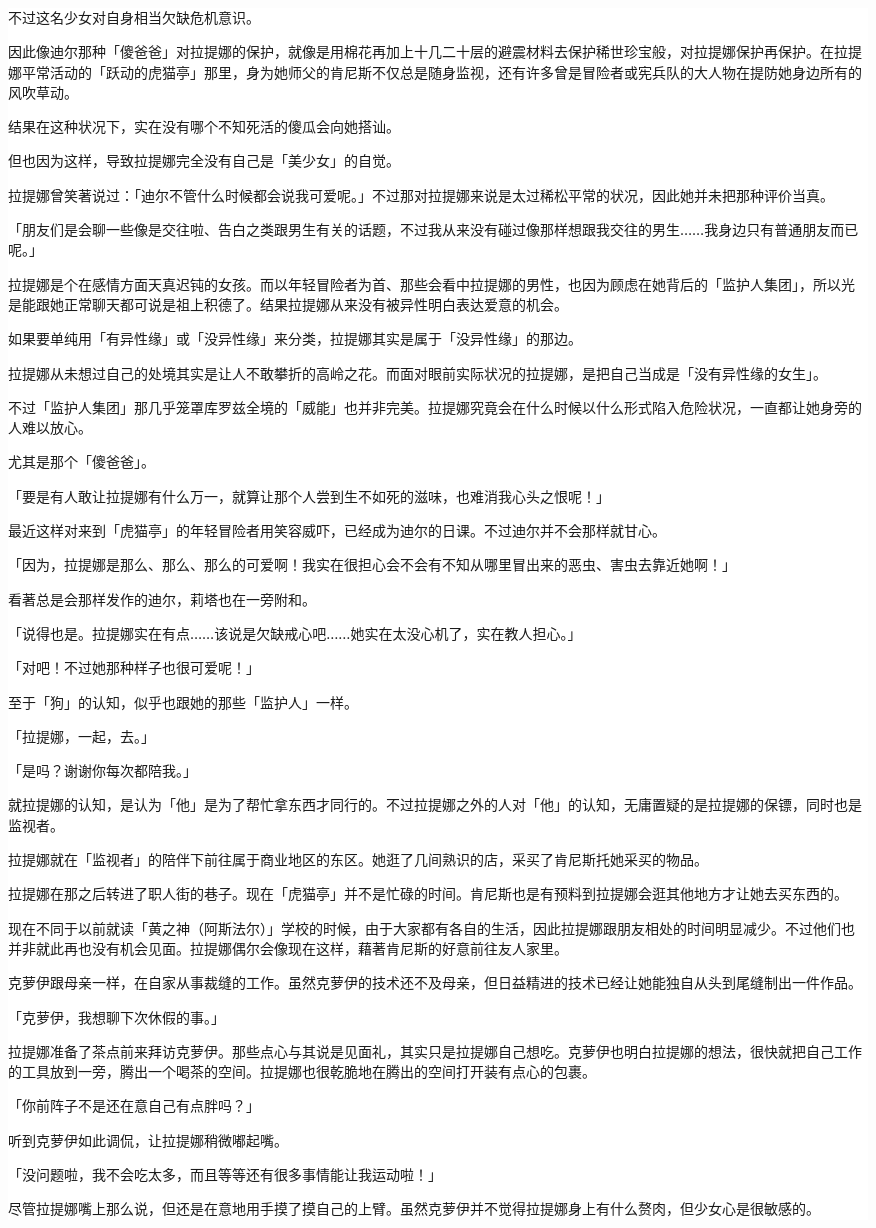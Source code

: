 不过这名少女对自身相当欠缺危机意识。

因此像迪尔那种「傻爸爸」对拉提娜的保护，就像是用棉花再加上十几二十层的避震材料去保护稀世珍宝般，对拉提娜保护再保护。在拉提娜平常活动的「跃动的虎猫亭」那里，身为她师父的肯尼斯不仅总是随身监视，还有许多曾是冒险者或宪兵队的大人物在提防她身边所有的风吹草动。

结果在这种状况下，实在没有哪个不知死活的傻瓜会向她搭讪。

但也因为这样，导致拉提娜完全没有自己是「美少女」的自觉。

拉提娜曾笑著说过：「迪尔不管什么时候都会说我可爱呢。」不过那对拉提娜来说是太过稀松平常的状况，因此她并未把那种评价当真。

「朋友们是会聊一些像是交往啦、告白之类跟男生有关的话题，不过我从来没有碰过像那样想跟我交往的男生……我身边只有普通朋友而已呢。」

拉提娜是个在感情方面天真迟钝的女孩。而以年轻冒险者为首、那些会看中拉提娜的男性，也因为顾虑在她背后的「监护人集团」，所以光是能跟她正常聊天都可说是祖上积德了。结果拉提娜从来没有被异性明白表达爱意的机会。

如果要单纯用「有异性缘」或「没异性缘」来分类，拉提娜其实是属于「没异性缘」的那边。

拉提娜从未想过自己的处境其实是让人不敢攀折的高岭之花。而面对眼前实际状况的拉提娜，是把自己当成是「没有异性缘的女生」。

不过「监护人集团」那几乎笼罩库罗兹全境的「威能」也并非完美。拉提娜究竟会在什么时候以什么形式陷入危险状况，一直都让她身旁的人难以放心。

尤其是那个「傻爸爸」。

「要是有人敢让拉提娜有什么万一，就算让那个人尝到生不如死的滋味，也难消我心头之恨呢！」

最近这样对来到「虎猫亭」的年轻冒险者用笑容威吓，已经成为迪尔的日课。不过迪尔并不会那样就甘心。

「因为，拉提娜是那么、那么、那么的可爱啊！我实在很担心会不会有不知从哪里冒出来的恶虫、害虫去靠近她啊！」

看著总是会那样发作的迪尔，莉塔也在一旁附和。

「说得也是。拉提娜实在有点……该说是欠缺戒心吧……她实在太没心机了，实在教人担心。」

「对吧！不过她那种样子也很可爱呢！」

至于「狗」的认知，似乎也跟她的那些「监护人」一样。

「拉提娜，一起，去。」

「是吗？谢谢你每次都陪我。」

就拉提娜的认知，是认为「他」是为了帮忙拿东西才同行的。不过拉提娜之外的人对「他」的认知，无庸置疑的是拉提娜的保镖，同时也是监视者。

拉提娜就在「监视者」的陪伴下前往属于商业地区的东区。她逛了几间熟识的店，采买了肯尼斯托她采买的物品。

拉提娜在那之后转进了职人街的巷子。现在「虎猫亭」并不是忙碌的时间。肯尼斯也是有预料到拉提娜会逛其他地方才让她去买东西的。

现在不同于以前就读「黄之神（阿斯法尔）」学校的时候，由于大家都有各自的生活，因此拉提娜跟朋友相处的时间明显减少。不过他们也并非就此再也没有机会见面。拉提娜偶尔会像现在这样，藉著肯尼斯的好意前往友人家里。

克萝伊跟母亲一样，在自家从事裁缝的工作。虽然克萝伊的技术还不及母亲，但日益精进的技术已经让她能独自从头到尾缝制出一件作品。

「克萝伊，我想聊下次休假的事。」

拉提娜准备了茶点前来拜访克萝伊。那些点心与其说是见面礼，其实只是拉提娜自己想吃。克萝伊也明白拉提娜的想法，很快就把自己工作的工具放到一旁，腾出一个喝茶的空间。拉提娜也很乾脆地在腾出的空间打开装有点心的包裹。

「你前阵子不是还在意自己有点胖吗？」

听到克萝伊如此调侃，让拉提娜稍微嘟起嘴。

「没问题啦，我不会吃太多，而且等等还有很多事情能让我运动啦！」

尽管拉提娜嘴上那么说，但还是在意地用手摸了摸自己的上臂。虽然克萝伊并不觉得拉提娜身上有什么赘肉，但少女心是很敏感的。
